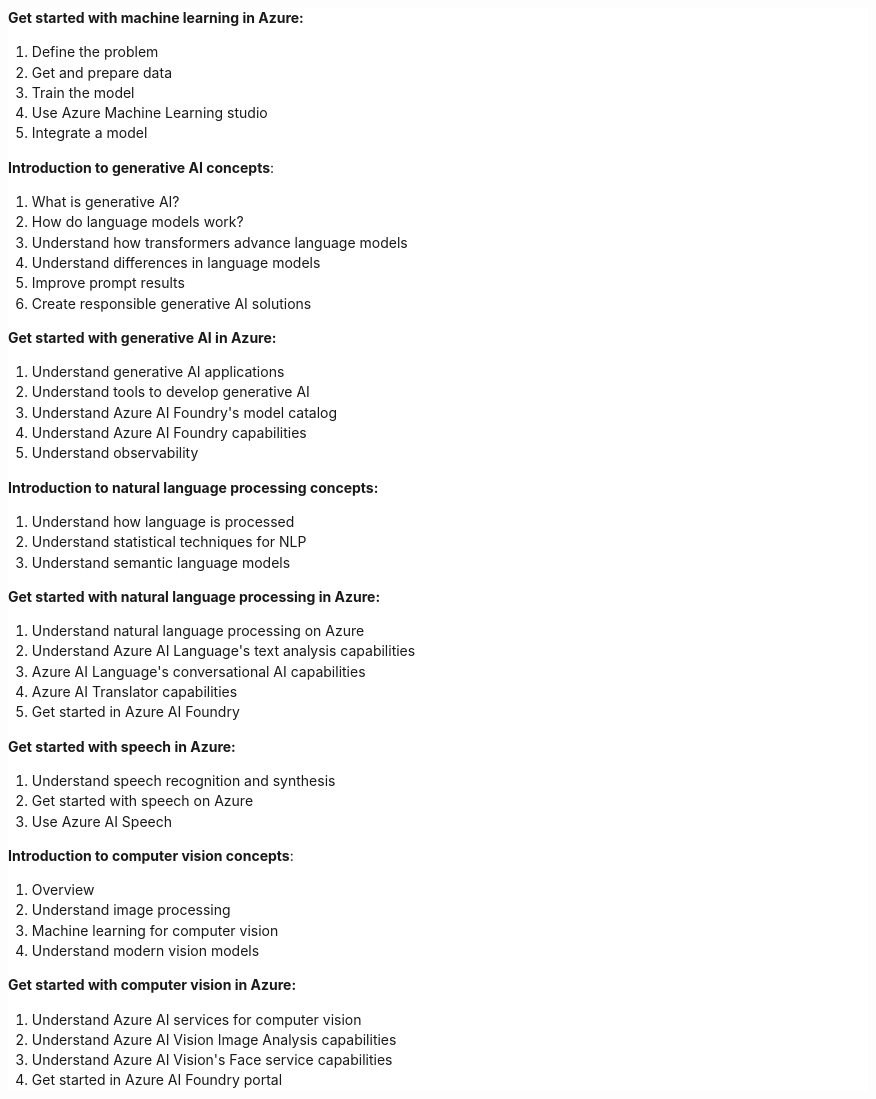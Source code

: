 **Get started with machine learning in Azure:**

1. Define the problem
2. Get and prepare data
3. Train the model
4. Use Azure Machine Learning studio
5. Integrate a model

**Introduction to generative AI concepts**:

1. What is generative AI?
2. How do language models work?
3. Understand how transformers advance language models
4. Understand differences in language models
5. Improve prompt results
6. Create responsible generative AI solutions

**Get started with generative AI in Azure:**

1. Understand generative AI applications
2. Understand tools to develop generative AI
3. Understand Azure AI Foundry's model catalog
4. Understand Azure AI Foundry capabilities
5. Understand observability

**Introduction to natural language processing concepts:**

1. Understand how language is processed
2. Understand statistical techniques for NLP
3. Understand semantic language models

**Get started with natural language processing in Azure:**

1. Understand natural language processing on Azure
2. Understand Azure AI Language's text analysis capabilities
3. Azure AI Language's conversational AI capabilities
4. Azure AI Translator capabilities
5. Get started in Azure AI Foundry

**Get started with speech in Azure:**

1. Understand speech recognition and synthesis
2. Get started with speech on Azure
3. Use Azure AI Speech

**Introduction to computer vision concepts**:

1. Overview
2. Understand image processing
3. Machine learning for computer vision
4. Understand modern vision models

**Get started with computer vision in Azure:**

1. Understand Azure AI services for computer vision
2. Understand Azure AI Vision Image Analysis capabilities
3. Understand Azure AI Vision's Face service capabilities
4. Get started in Azure AI Foundry portal
